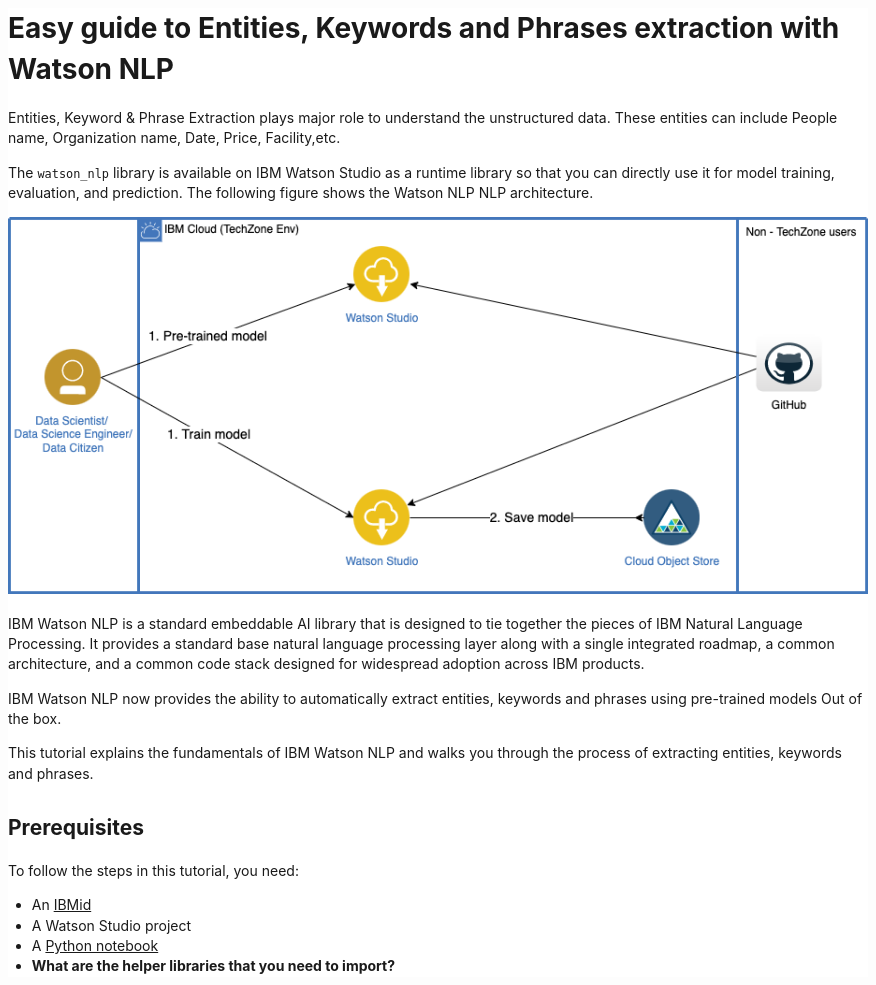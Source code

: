 # Easy guide to Entities, Keywords and Phrases extraction with Watson NLP

Entities, Keyword & Phrase Extraction plays major role to understand the unstructured data. These entities can include People name, Organization name, Date, Price, Facility,etc.

The `watson_nlp` library is available on IBM Watson Studio as a runtime library so that you can directly use it for model training, evaluation, and prediction. The following figure shows the Watson NLP NLP architecture.

![Architecture](images/Watson-Studio-flow.png)

IBM Watson NLP is a standard embeddable AI library that is designed to tie together the pieces of IBM Natural Language Processing. It provides a standard base natural language processing layer along with a single integrated roadmap, a common architecture, and a common code stack designed for widespread adoption across IBM products.

IBM Watson NLP now provides the ability to automatically extract entities, keywords and phrases using pre-trained models Out of the box. 

This tutorial explains the fundamentals of IBM Watson NLP and walks you through the process of extracting entities, keywords and phrases.

## Prerequisites

To follow the steps in this tutorial, you need:

* An [IBMid](https://cloud.ibm.com/login?cm_sp=ibmdev-_-developer-tutorials-_-cloudreg)
* A Watson Studio project
* A [Python notebook](https://github.com/ibm-build-labs/Watson-NLP/blob/main/Emotion-Classification/Emotion%20Classification%20-%20Pre-Trained%20Models.ipynb)
* **What are the helper libraries that you need to import?**

